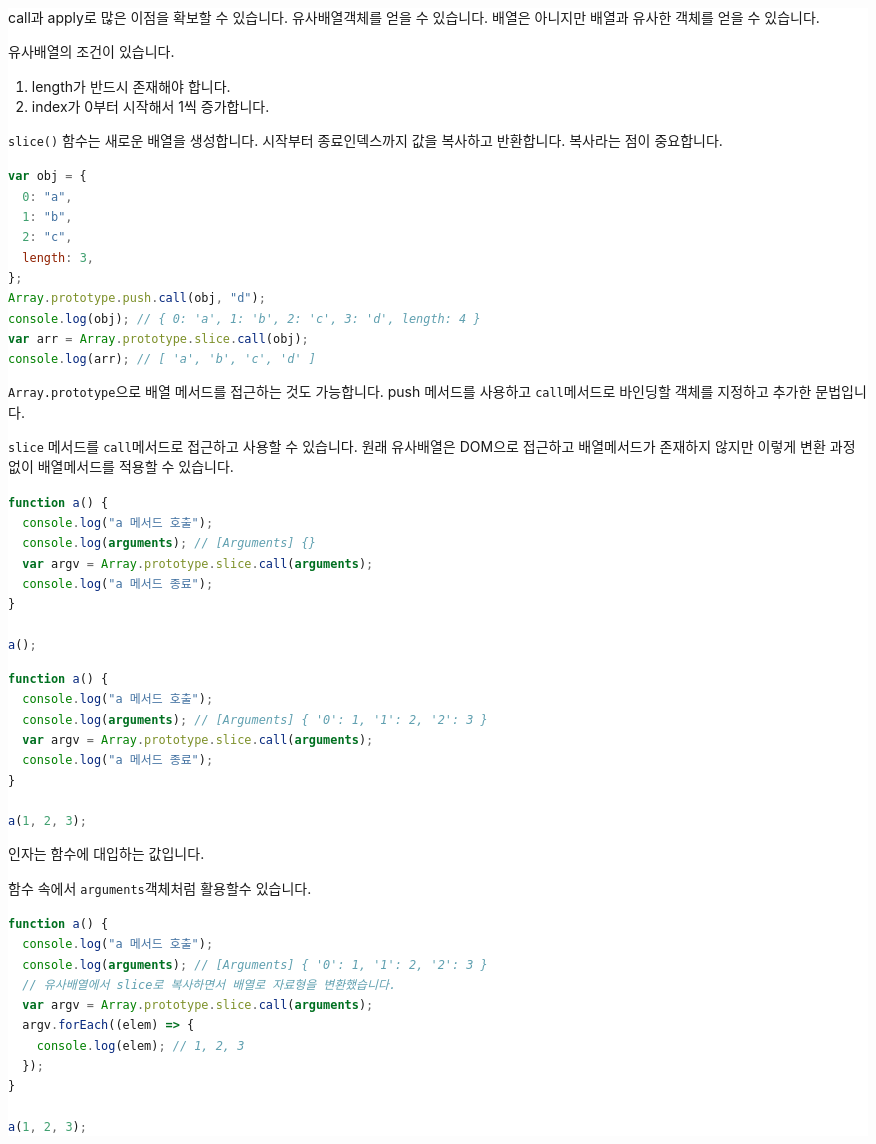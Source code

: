 call과 apply로 많은 이점을 확보할 수 있습니다. 유사배열객체를 얻을 수 있습니다. 배열은 아니지만 배열과 유사한 객체를 얻을 수 있습니다.

유사배열의 조건이 있습니다.

1. length가 반드시 존재해야 합니다.
2. index가 0부터 시작해서 1씩 증가합니다.

`slice()` 함수는 새로운 배열을 생성합니다. 시작부터 종료인덱스까지 값을 복사하고 반환합니다. 복사라는 점이 중요합니다.

```js
var obj = {
  0: "a",
  1: "b",
  2: "c",
  length: 3,
};
Array.prototype.push.call(obj, "d");
console.log(obj); // { 0: 'a', 1: 'b', 2: 'c', 3: 'd', length: 4 }
var arr = Array.prototype.slice.call(obj);
console.log(arr); // [ 'a', 'b', 'c', 'd' ]
```

`Array.prototype`으로 배열 메서드를 접근하는 것도 가능합니다. push 메서드를 사용하고 `call`메서드로 바인딩할 객체를 지정하고 추가한 문법입니다.

`slice` 메서드를 `call`메서드로 접근하고 사용할 수 있습니다. 원래 유사배열은 DOM으로 접근하고 배열메서드가 존재하지 않지만 이렇게 변환 과정없이 배열메서드를 적용할 수 있습니다.

```js
function a() {
  console.log("a 메서드 호출");
  console.log(arguments); // [Arguments] {}
  var argv = Array.prototype.slice.call(arguments);
  console.log("a 메서드 종료");
}

a();
```

```js
function a() {
  console.log("a 메서드 호출");
  console.log(arguments); // [Arguments] { '0': 1, '1': 2, '2': 3 }
  var argv = Array.prototype.slice.call(arguments);
  console.log("a 메서드 종료");
}

a(1, 2, 3);
```

인자는 함수에 대입하는 값입니다.

함수 속에서 `arguments`객체처럼 활용할수 있습니다.

```js
function a() {
  console.log("a 메서드 호출");
  console.log(arguments); // [Arguments] { '0': 1, '1': 2, '2': 3 }
  // 유사배열에서 slice로 복사하면서 배열로 자료형을 변환했습니다.
  var argv = Array.prototype.slice.call(arguments);
  argv.forEach((elem) => {
    console.log(elem); // 1, 2, 3
  });
}

a(1, 2, 3);
```
